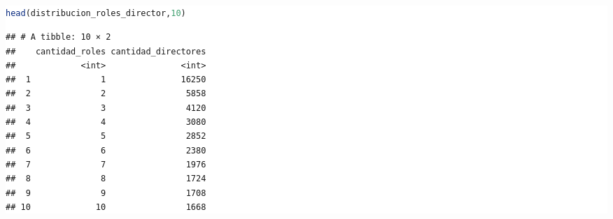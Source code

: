 ``` r
head(distribucion_roles_director,10)
```

    ## # A tibble: 10 × 2
    ##    cantidad_roles cantidad_directores
    ##             <int>               <int>
    ##  1              1               16250
    ##  2              2                5858
    ##  3              3                4120
    ##  4              4                3080
    ##  5              5                2852
    ##  6              6                2380
    ##  7              7                1976
    ##  8              8                1724
    ##  9              9                1708
    ## 10             10                1668

